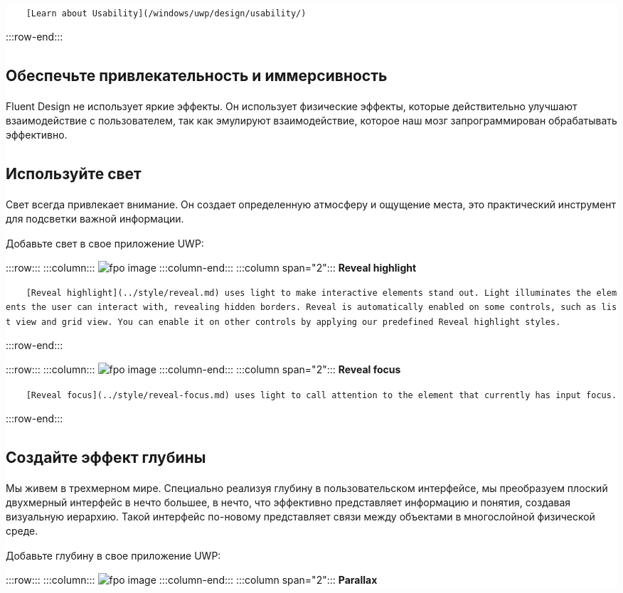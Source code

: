         [Learn about Usability](/windows/uwp/design/usability/)
:::row-end:::

## <a name="be-engaging-and-immersive"></a>Обеспечьте привлекательность и иммерсивность

Fluent Design не использует яркие эффекты. Он использует физические эффекты, которые действительно улучшают взаимодействие с пользователем, так как эмулируют взаимодействие, которое наш мозг запрограммирован обрабатывать эффективно.

## <a name="use-light"></a>Используйте свет

Свет всегда привлекает внимание. Он создает определенную атмосферу и ощущение места, это практический инструмент для подсветки важной информации.

Добавьте свет в свое приложение UWP:

:::row:::
    :::column:::
        ![fpo image](../style/images/Nav_Reveal_Animation.gif)
    :::column-end:::
    :::column span="2":::
        **Reveal highlight**

        [Reveal highlight](../style/reveal.md) uses light to make interactive elements stand out. Light illuminates the elements the user can interact with, revealing hidden borders. Reveal is automatically enabled on some controls, such as list view and grid view. You can enable it on other controls by applying our predefined Reveal highlight styles.
:::row-end:::

:::row:::
    :::column:::
        ![fpo image](../style/images/traveling-focus-fullscreen-light-rf.gif)
    :::column-end:::
    :::column span="2":::
        **Reveal focus**

        [Reveal focus](../style/reveal-focus.md) uses light to call attention to the element that currently has input focus.
:::row-end:::

## <a name="create-a-sense-of-depth"></a>Создайте эффект глубины

Мы живем в трехмерном мире. Специально реализуя глубину в пользовательском интерфейсе, мы преобразуем плоский двухмерный интерфейс в нечто большее, в нечто, что эффективно представляет информацию и понятия, создавая визуальную иерархию. Такой интерфейс по-новому представляет связи между объектами в многослойной физической среде.

Добавьте глубину в свое приложение UWP:

:::row:::
    :::column:::
        ![fpo image](../motion/images/_parallax_v2.gif)
    :::column-end:::
    :::column span="2":::
        **Parallax**
